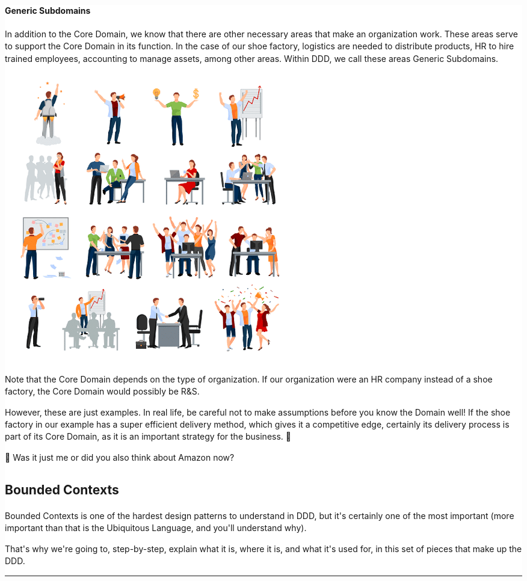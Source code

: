 #### Generic Subdomains
In addition to the Core Domain, we know that there are other necessary areas that make an organization work. These areas serve to support the Core Domain in its function. In the case of our shoe factory, logistics are needed to distribute products, HR to hire trained employees, accounting to manage assets, among other areas. Within DDD, we call these areas Generic Subdomains.

![Generic Subdomains](/assets/img/blog/2018-10-08-domain-driven-design-the-building-blocks-part3/1.png)

Note that the Core Domain depends on the type of organization. If our organization were an HR company instead of a shoe factory, the Core Domain would possibly be R&S.

However, these are just examples. In real life, be careful not to make assumptions before you know the Domain well! If the shoe factory in our example has a super efficient delivery method, which gives it a competitive edge, certainly its delivery process is part of its Core Domain, as it is an important strategy for the business. 🎯

🤔 Was it just me or did you also think about Amazon now?

## Bounded Contexts
Bounded Contexts is one of the hardest design patterns to understand in DDD, but it's certainly one of the most important (more important than that is the Ubiquitous Language, and you'll understand why).

That's why we're going to, step-by-step, explain what it is, where it is, and what it's used for, in this set of pieces that make up the DDD.

---
